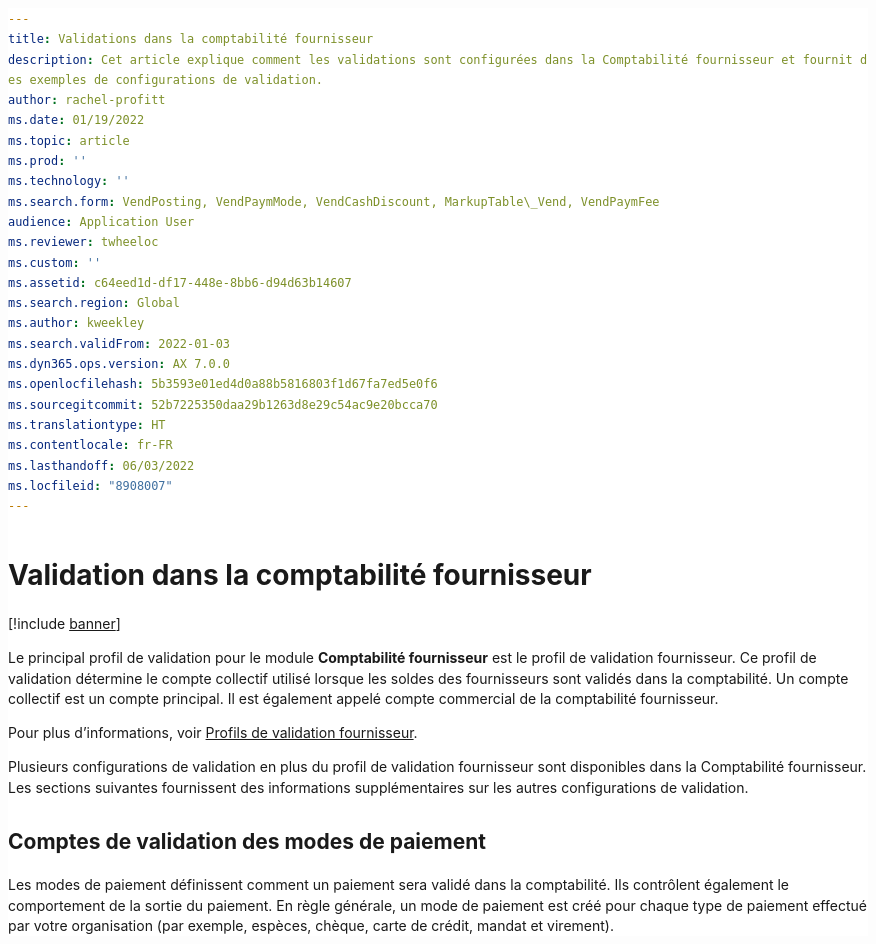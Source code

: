 ```yaml
---
title: Validations dans la comptabilité fournisseur
description: Cet article explique comment les validations sont configurées dans la Comptabilité fournisseur et fournit des exemples de configurations de validation.
author: rachel-profitt
ms.date: 01/19/2022
ms.topic: article
ms.prod: ''
ms.technology: ''
ms.search.form: VendPosting, VendPaymMode, VendCashDiscount, MarkupTable\_Vend, VendPaymFee
audience: Application User
ms.reviewer: twheeloc
ms.custom: ''
ms.assetid: c64eed1d-df17-448e-8bb6-d94d63b14607
ms.search.region: Global
ms.author: kweekley
ms.search.validFrom: 2022-01-03
ms.dyn365.ops.version: AX 7.0.0
ms.openlocfilehash: 5b3593e01ed4d0a88b5816803f1d67fa7ed5e0f6
ms.sourcegitcommit: 52b7225350daa29b1263d8e29c54ac9e20bcca70
ms.translationtype: HT
ms.contentlocale: fr-FR
ms.lasthandoff: 06/03/2022
ms.locfileid: "8908007"
---
```

# <a name="accounts-payable-posting"></a>Validation dans la comptabilité fournisseur

[!include [banner](../includes/banner.md)]

Le principal profil de validation pour le module **Comptabilité fournisseur** est le profil de validation fournisseur. Ce profil de validation détermine le compte collectif utilisé lorsque les soldes des fournisseurs sont validés dans la comptabilité. Un compte collectif est un compte principal. Il est également appelé compte commercial de la comptabilité fournisseur.

Pour plus d’informations, voir [Profils de validation fournisseur](../accounts-payable/vendor-posting-profiles.md).

Plusieurs configurations de validation en plus du profil de validation fournisseur sont disponibles dans la Comptabilité fournisseur. Les sections suivantes fournissent des informations supplémentaires sur les autres configurations de validation.

## <a name="methods-of-payment-posting-accounts"></a>Comptes de validation des modes de paiement

Les modes de paiement définissent comment un paiement sera validé dans la comptabilité. Ils contrôlent également le comportement de la sortie du paiement. En règle générale, un mode de paiement est créé pour chaque type de paiement effectué par votre organisation (par exemple, espèces, chèque, carte de crédit, mandat et virement).
